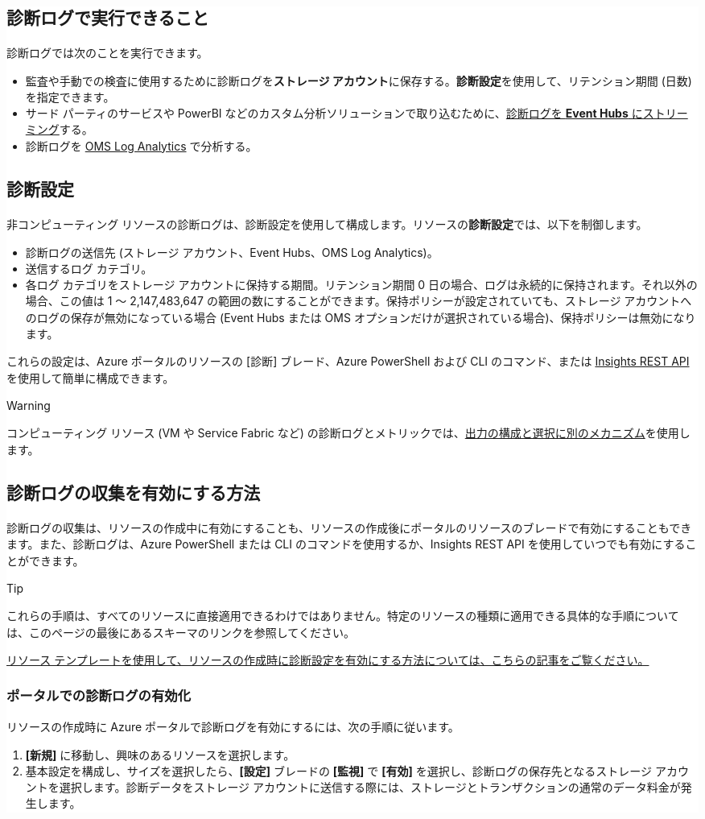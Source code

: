 ## 診断ログで実行できること
診断ログでは次のことを実行できます。

* 監査や手動での検査に使用するために診断ログを**ストレージ アカウント**に保存する。**診断設定**を使用して、リテンション期間 (日数) を指定できます。
* サード パーティのサービスや PowerBI などのカスタム分析ソリューションで取り込むために、[診断ログを **Event Hubs** にストリーミング](../monitoring-and-diagnostics/monitoring-stream-diagnostic-logs-to-event-hubs.md)する。
* 診断ログを [OMS Log Analytics](../log-analytics/log-analytics-azure-storage-json.md) で分析する。

## 診断設定
非コンピューティング リソースの診断ログは、診断設定を使用して構成します。リソースの**診断設定**では、以下を制御します。

* 診断ログの送信先 (ストレージ アカウント、Event Hubs、OMS Log Analytics)。
* 送信するログ カテゴリ。
* 各ログ カテゴリをストレージ アカウントに保持する期間。リテンション期間 0 日の場合、ログは永続的に保持されます。それ以外の場合、この値は 1 ～ 2,147,483,647 の範囲の数にすることができます。保持ポリシーが設定されていても、ストレージ アカウントへのログの保存が無効になっている場合 (Event Hubs または OMS オプションだけが選択されている場合)、保持ポリシーは無効になります。

これらの設定は、Azure ポータルのリソースの [診断] ブレード、Azure PowerShell および CLI のコマンド、または [Insights REST API](https://msdn.microsoft.com/library/azure/dn931943.aspx) を使用して簡単に構成できます。

> [!WARNING]
> コンピューティング リソース (VM や Service Fabric など) の診断ログとメトリックでは、[出力の構成と選択に別のメカニズム](../azure-diagnostics.md)を使用します。
> 
> 

## 診断ログの収集を有効にする方法
診断ログの収集は、リソースの作成中に有効にすることも、リソースの作成後にポータルのリソースのブレードで有効にすることもできます。また、診断ログは、Azure PowerShell または CLI のコマンドを使用するか、Insights REST API を使用していつでも有効にすることができます。

> [!TIP]
> これらの手順は、すべてのリソースに直接適用できるわけではありません。特定のリソースの種類に適用できる具体的な手順については、このページの最後にあるスキーマのリンクを参照してください。
> 
> 

[リソース テンプレートを使用して、リソースの作成時に診断設定を有効にする方法については、こちらの記事をご覧ください。](../monitoring-and-diagnostics/monitoring-enable-diagnostic-logs-using-template.md)

### ポータルでの診断ログの有効化
リソースの作成時に Azure ポータルで診断ログを有効にするには、次の手順に従います。

1. **[新規]** に移動し、興味のあるリソースを選択します。
2. 基本設定を構成し、サイズを選択したら、**[設定]** ブレードの **[監視]** で **[有効]** を選択し、診断ログの保存先となるストレージ アカウントを選択します。診断データをストレージ アカウントに送信する際には、ストレージとトランザクションの通常のデータ料金が発生します。
   